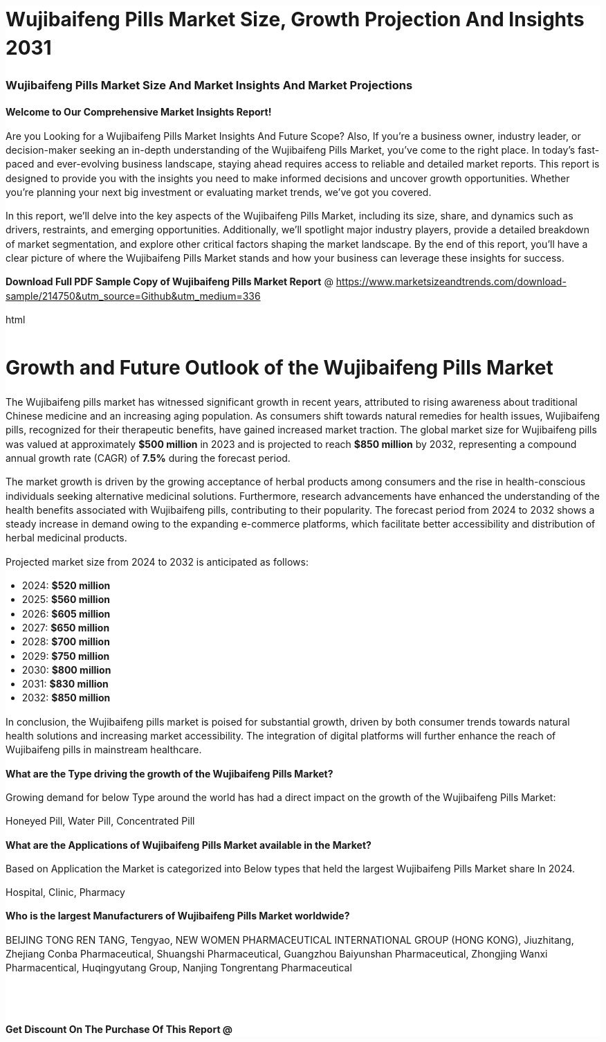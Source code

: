 <h1> Wujibaifeng Pills Market Size, Growth Projection And Insights 2031</h1><div class="" data-test-id=""><h3><span class="">Wujibaifeng Pills Market Size And Market Insights And Market Projections</span></h3></div><div class="" data-test-id=""><p><strong>Welcome to Our Comprehensive Market Insights Report!</strong></p><p>Are you Looking for a Wujibaifeng Pills Market Insights And Future Scope? Also, If you&rsquo;re a business owner, industry leader, or decision-maker seeking an in-depth understanding of the Wujibaifeng Pills Market, you&rsquo;ve come to the right place. In today&rsquo;s fast-paced and ever-evolving business landscape, staying ahead requires access to reliable and detailed market reports. This report is designed to provide you with the insights you need to make informed decisions and uncover growth opportunities. Whether you&rsquo;re planning your next big investment or evaluating market trends, we&rsquo;ve got you covered.</p><p>In this report, we&rsquo;ll delve into the key aspects of the Wujibaifeng Pills Market, including its size, share, and dynamics such as drivers, restraints, and emerging opportunities. Additionally, we&rsquo;ll spotlight major industry players, provide a detailed breakdown of market segmentation, and explore other critical factors shaping the market landscape. By the end of this report, you&rsquo;ll have a clear picture of where the Wujibaifeng Pills Market stands and how your business can leverage these insights for success.</p><p><strong>Download Full PDF Sample Copy of Wujibaifeng Pills Market Report</strong> @ <a href="https://www.marketsizeandtrends.com/download-sample/214750&utm_source=Github&utm_medium=336" target="_blank">https://www.marketsizeandtrends.com/download-sample/214750&utm_source=Github&utm_medium=336</a></p></div><div class="" data-test-id=""><p><span class="">html<!DOCTYPE html><html lang="en"><head>    <meta charset="UTF-8">    <meta name="viewport" content="width=device-width, initial-scale=1.0">    <title>Wujibaifeng Pills Market Outlook</title></head><body>    <h1>Growth and Future Outlook of the Wujibaifeng Pills Market</h1>        <p>The Wujibaifeng pills market has witnessed significant growth in recent years, attributed to rising awareness about traditional Chinese medicine and an increasing aging population. As consumers shift towards natural remedies for health issues, Wujibaifeng pills, recognized for their therapeutic benefits, have gained increased market traction. The global market size for Wujibaifeng pills was valued at approximately <strong>$500 million</strong> in 2023 and is projected to reach <strong>$850 million</strong> by 2032, representing a compound annual growth rate (CAGR) of <strong>7.5%</strong> during the forecast period.</p>    <p>The market growth is driven by the growing acceptance of herbal products among consumers and the rise in health-conscious individuals seeking alternative medicinal solutions. Furthermore, research advancements have enhanced the understanding of the health benefits associated with Wujibaifeng pills, contributing to their popularity. The forecast period from 2024 to 2032 shows a steady increase in demand owing to the expanding e-commerce platforms, which facilitate better accessibility and distribution of herbal medicinal products.</p>    <p><strong></strong></p>    <p>Projected market size from 2024 to 2032 is anticipated as follows:</p>    <ul>        <li>2024: <strong>$520 million</strong></li>        <li>2025: <strong>$560 million</strong></li>        <li>2026: <strong>$605 million</strong></li>        <li>2027: <strong>$650 million</strong></li>        <li>2028: <strong>$700 million</strong></li>        <li>2029: <strong>$750 million</strong></li>        <li>2030: <strong>$800 million</strong></li>        <li>2031: <strong>$830 million</strong></li>        <li>2032: <strong>$850 million</strong></li>    </ul>    <p>In conclusion, the Wujibaifeng pills market is poised for substantial growth, driven by both consumer trends towards natural health solutions and increasing market accessibility. The integration of digital platforms will further enhance the reach of Wujibaifeng pills in mainstream healthcare.</p></body></html></span></p><p><strong><span class="">What are the&nbsp;Type driving the growth of the Wujibaifeng Pills Market?</span></strong></p></div><div class="" data-test-id=""><p><span class="">Growing demand for below Type around the world has had a direct impact on the growth of the Wujibaifeng Pills Market:</span></p></div><div class="" data-test-id=""><p>Honeyed Pill, Water Pill, Concentrated Pill</p><p><span class=""><strong>What are the&nbsp;Applications&nbsp;of Wujibaifeng Pills Market available in the Market?</strong></span></p></div><div class="" data-test-id=""><p><span class="">Based on Application the Market is categorized into Below types that held the largest Wujibaifeng Pills Market share In 2024.</span></p></div><div class="" data-test-id=""><p><span class="">Hospital, Clinic, Pharmacy</span></p><p><span class=""><strong>Who is the largest Manufacturers of Wujibaifeng Pills Market worldwide?</strong></span></p></div><div class="" data-test-id=""><p><span class="">BEIJING TONG REN TANG, Tengyao, NEW WOMEN PHARMACEUTICAL INTERNATIONAL GROUP (HONG KONG), Jiuzhitang, Zhejiang Conba Pharmaceutical, Shuangshi Pharmaceutical, Guangzhou Baiyunshan Pharmaceutical, Zhongjing Wanxi Pharmacentical, Huqingyutang Group, Nanjing Tongrentang Pharmaceutical</span></p></div><div class="" data-test-id="">&nbsp;</div><div class="" data-test-id="">&nbsp;</div><div class="" data-test-id=""><p><span class=""><strong>Get Discount On The Purchase Of This Report @</strong>